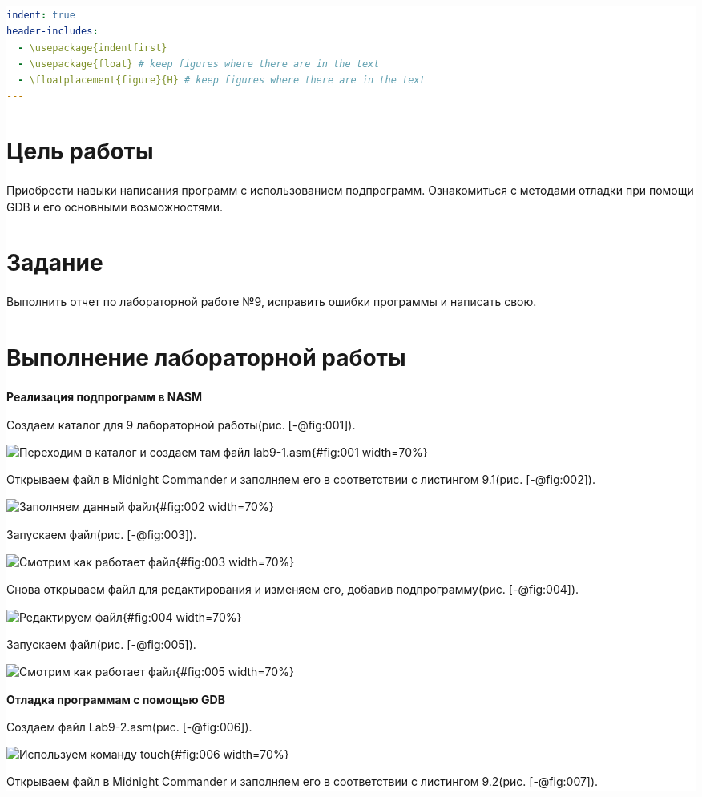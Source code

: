 ```yaml
indent: true
header-includes:
  - \usepackage{indentfirst}
  - \usepackage{float} # keep figures where there are in the text
  - \floatplacement{figure}{H} # keep figures where there are in the text
---
```


# Цель работы

Приобреcти навыки написания программ с использованием подпрограмм. Ознакомиться
с методами отладки при помощи GDB и его основными возможностями.

# Задание

Выполнить отчет по лабораторной работе №9, исправить ошибки программы и написать свою.

# Выполнение лабораторной работы

**Реализация подпрограмм в NASM**

Cоздаем каталог для 9 лабораторной работы(рис. [-@fig:001]).

![Переходим в каталог и создаем там файл lab9-1.asm](image/1.jpg){#fig:001 width=70%}

Открываем файл в Midnight Commander и заполняем его в соответствии с листингом 9.1(рис. [-@fig:002]).

![Заполняем данный файл](image/2.jpg){#fig:002 width=70%}

Запускаем файл(рис. [-@fig:003]).

![Смотрим как работает файл](image/3.jpg){#fig:003 width=70%}

Снова открываем файл для редактирования и изменяем его, добавив подпрограмму(рис. [-@fig:004]).

![Редактируем файл](image/4.jpg){#fig:004 width=70%}

Запускаем файл(рис. [-@fig:005]).

![Смотрим как работает файл](image/5.jpg){#fig:005 width=70%}

**Отладка программам с помощью GDB**

Создаем файл Lab9-2.asm(рис. [-@fig:006]).

![Используем команду touch](image/6.jpg){#fig:006 width=70%}

Открываем файл в Midnight Commander и заполняем его в соответствии с листингом 9.2(рис. [-@fig:007]).
